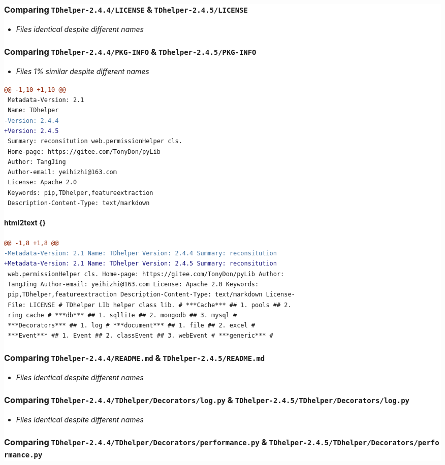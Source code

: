 ### Comparing `TDhelper-2.4.4/LICENSE` & `TDhelper-2.4.5/LICENSE`

 * *Files identical despite different names*

### Comparing `TDhelper-2.4.4/PKG-INFO` & `TDhelper-2.4.5/PKG-INFO`

 * *Files 1% similar despite different names*

```diff
@@ -1,10 +1,10 @@
 Metadata-Version: 2.1
 Name: TDhelper
-Version: 2.4.4
+Version: 2.4.5
 Summary: reconsitution web.permissionHelper cls.
 Home-page: https://gitee.com/TonyDon/pyLib
 Author: TangJing
 Author-email: yeihizhi@163.com
 License: Apache 2.0
 Keywords: pip,TDhelper,featureextraction
 Description-Content-Type: text/markdown
```

#### html2text {}

```diff
@@ -1,8 +1,8 @@
-Metadata-Version: 2.1 Name: TDhelper Version: 2.4.4 Summary: reconsitution
+Metadata-Version: 2.1 Name: TDhelper Version: 2.4.5 Summary: reconsitution
 web.permissionHelper cls. Home-page: https://gitee.com/TonyDon/pyLib Author:
 TangJing Author-email: yeihizhi@163.com License: Apache 2.0 Keywords:
 pip,TDhelper,featureextraction Description-Content-Type: text/markdown License-
 File: LICENSE # TDhelper LIb helper class lib. # ***Cache*** ## 1. pools ## 2.
 ring cache # ***db*** ## 1. sqllite ## 2. mongodb ## 3. mysql #
 ***Decorators*** ## 1. log # ***document*** ## 1. file ## 2. excel #
 ***Event*** ## 1. Event ## 2. classEvent ## 3. webEvent # ***generic*** #
```

### Comparing `TDhelper-2.4.4/README.md` & `TDhelper-2.4.5/README.md`

 * *Files identical despite different names*

### Comparing `TDhelper-2.4.4/TDhelper/Decorators/log.py` & `TDhelper-2.4.5/TDhelper/Decorators/log.py`

 * *Files identical despite different names*

### Comparing `TDhelper-2.4.4/TDhelper/Decorators/performance.py` & `TDhelper-2.4.5/TDhelper/Decorators/performance.py`
